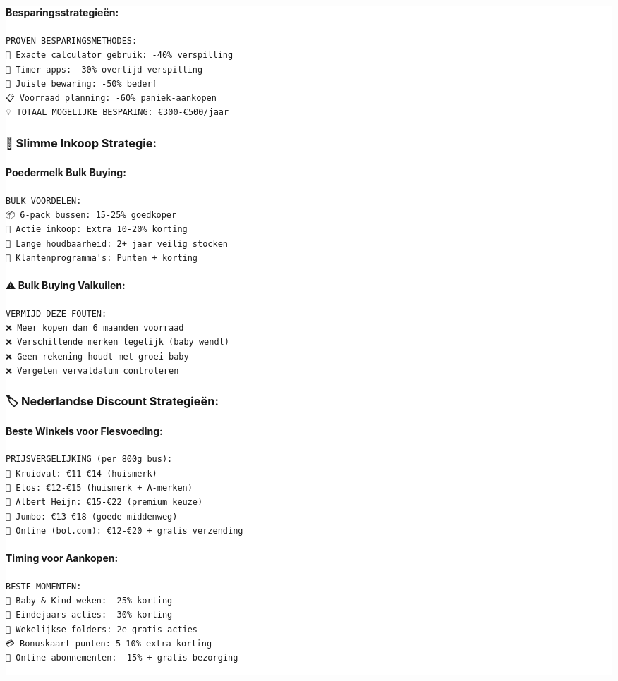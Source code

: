 #### **Besparingsstrategieën:**
```
PROVEN BESPARINGSMETHODES:
🎯 Exacte calculator gebruik: -40% verspilling
📱 Timer apps: -30% overtijd verspilling
🧊 Juiste bewaring: -50% bederf
📋 Voorraad planning: -60% paniek-aankopen
💡 TOTAAL MOGELIJKE BESPARING: €300-€500/jaar
```

### **🛒 Slimme Inkoop Strategie:**

#### **Poedermelk Bulk Buying:**
```
BULK VOORDELEN:
📦 6-pack bussen: 15-25% goedkoper
🏪 Actie inkoop: Extra 10-20% korting  
📅 Lange houdbaarheid: 2+ jaar veilig stocken
🎁 Klantenprogramma's: Punten + korting
```

#### **⚠️ Bulk Buying Valkuilen:**
```
VERMIJD DEZE FOUTEN:
❌ Meer kopen dan 6 maanden voorraad
❌ Verschillende merken tegelijk (baby wendt)
❌ Geen rekening houdt met groei baby
❌ Vergeten vervaldatum controleren
```

### **🏷️ Nederlandse Discount Strategieën:**

#### **Beste Winkels voor Flesvoeding:**
```
PRIJSVERGELIJKING (per 800g bus):
🏪 Kruidvat: €11-€14 (huismerk)
🏪 Etos: €12-€15 (huismerk + A-merken)
🏪 Albert Heijn: €15-€22 (premium keuze)
🏪 Jumbo: €13-€18 (goede middenweg)
🏪 Online (bol.com): €12-€20 + gratis verzending
```

#### **Timing voor Aankopen:**
```
BESTE MOMENTEN:
📅 Baby & Kind weken: -25% korting
🎄 Eindejaars acties: -30% korting
🏪 Wekelijkse folders: 2e gratis acties
💳 Bonuskaart punten: 5-10% extra korting
🛒 Online abonnementen: -15% + gratis bezorging
```

---
